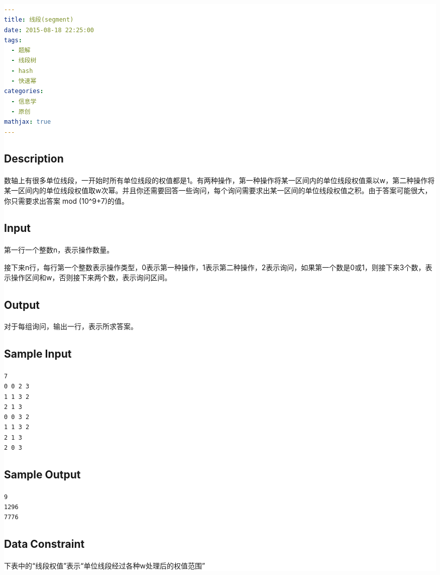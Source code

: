 ```yaml
---
title: 线段(segment)
date: 2015-08-18 22:25:00
tags:
  - 题解
  - 线段树
  - hash
  - 快速幂
categories:
  - 信息学
  - 原创
mathjax: true
---
```

Description
--
数轴上有很多单位线段，一开始时所有单位线段的权值都是1。有两种操作，第一种操作将某一区间内的单位线段权值乘以w，第二种操作将某一区间内的单位线段权值取w次幂。并且你还需要回答一些询问，每个询问需要求出某一区间的单位线段权值之积。由于答案可能很大，你只需要求出答案 mod (10^9+7)的值。

Input
--
第一行一个整数n，表示操作数量。

接下来n行，每行第一个整数表示操作类型，0表示第一种操作，1表示第二种操作，2表示询问，如果第一个数是0或1，则接下来3个数，表示操作区间和w，否则接下来两个数，表示询问区间。

Output
--
对于每组询问，输出一行，表示所求答案。

Sample Input
--

```
7
0 0 2 3
1 1 3 2
2 1 3
0 0 3 2
1 1 3 2
2 1 3
2 0 3
```

Sample Output
--

```
9
1296
7776
```

Data Constraint
--
下表中的“线段权值”表示“单位线段经过各种w处理后的权值范围”